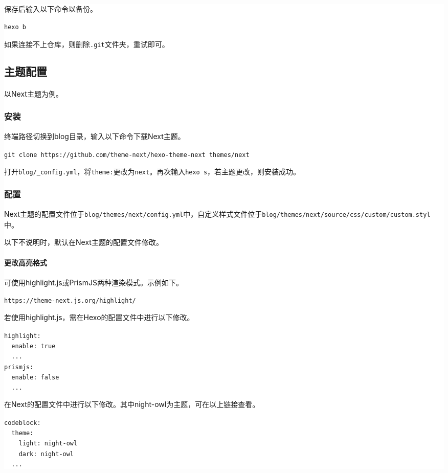 保存后输入以下命令以备份。

```
hexo b
```

如果连接不上仓库，则删除`.git`文件夹，重试即可。


## 主题配置

以Next主题为例。

### 安装

终端路径切换到blog目录，输入以下命令下载Next主题。

```
git clone https://github.com/theme-next/hexo-theme-next themes/next
```

打开`blog/_config.yml`，将`theme:`更改为`next`。再次输入`hexo s`，若主题更改，则安装成功。

### 配置

Next主题的配置文件位于`blog/themes/next/config.yml`中，自定义样式文件位于`blog/themes/next/source/css/custom/custom.styl`中。

以下不说明时，默认在Next主题的配置文件修改。

#### 更改高亮格式

可使用highlight.js或PrismJS两种渲染模式。示例如下。

```
https://theme-next.js.org/highlight/
```

若使用highlight.js，需在Hexo的配置文件中进行以下修改。

```
highlight:
  enable: true
  ...
prismjs:
  enable: false
  ...
```

在Next的配置文件中进行以下修改。其中night-owl为主题，可在以上链接查看。

```
codeblock:
  theme:
    light: night-owl
    dark: night-owl
  ...
```
